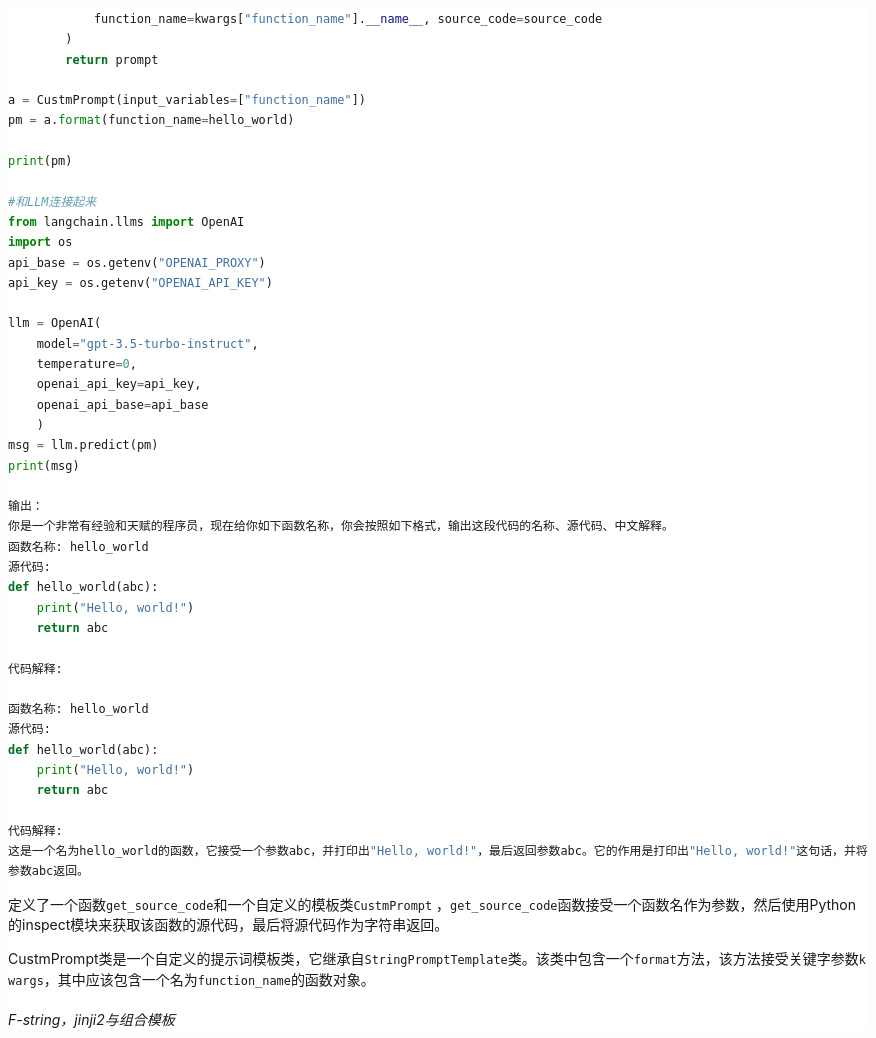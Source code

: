 ```python
            function_name=kwargs["function_name"].__name__, source_code=source_code
        )
        return prompt

a = CustmPrompt(input_variables=["function_name"])
pm = a.format(function_name=hello_world)

print(pm)

#和LLM连接起来
from langchain.llms import OpenAI
import os
api_base = os.getenv("OPENAI_PROXY")
api_key = os.getenv("OPENAI_API_KEY")

llm = OpenAI(
    model="gpt-3.5-turbo-instruct",
    temperature=0,
    openai_api_key=api_key,
    openai_api_base=api_base
    )
msg = llm.predict(pm)
print(msg)

输出：
你是一个非常有经验和天赋的程序员，现在给你如下函数名称，你会按照如下格式，输出这段代码的名称、源代码、中文解释。
函数名称: hello_world
源代码:
def hello_world(abc):
    print("Hello, world!")
    return abc

代码解释:

函数名称: hello_world
源代码:
def hello_world(abc):
    print("Hello, world!")
    return abc

代码解释:
这是一个名为hello_world的函数，它接受一个参数abc，并打印出"Hello, world!"，最后返回参数abc。它的作用是打印出"Hello, world!"这句话，并将参数abc返回。
```

 定义了一个函数`get_source_code`和一个自定义的模板类`CustmPrompt` ，`get_source_code`函数接受一个函数名作为参数，然后使用Python的inspect模块来获取该函数的源代码，最后将源代码作为字符串返回。

CustmPrompt类是一个自定义的提示词模板类，它继承自`StringPromptTemplate`类。该类中包含一个`format`方法，该方法接受关键字参数`kwargs`，其中应该包含一个名为`function_name`的函数对象。



###### F-string，jinji2与组合模板
